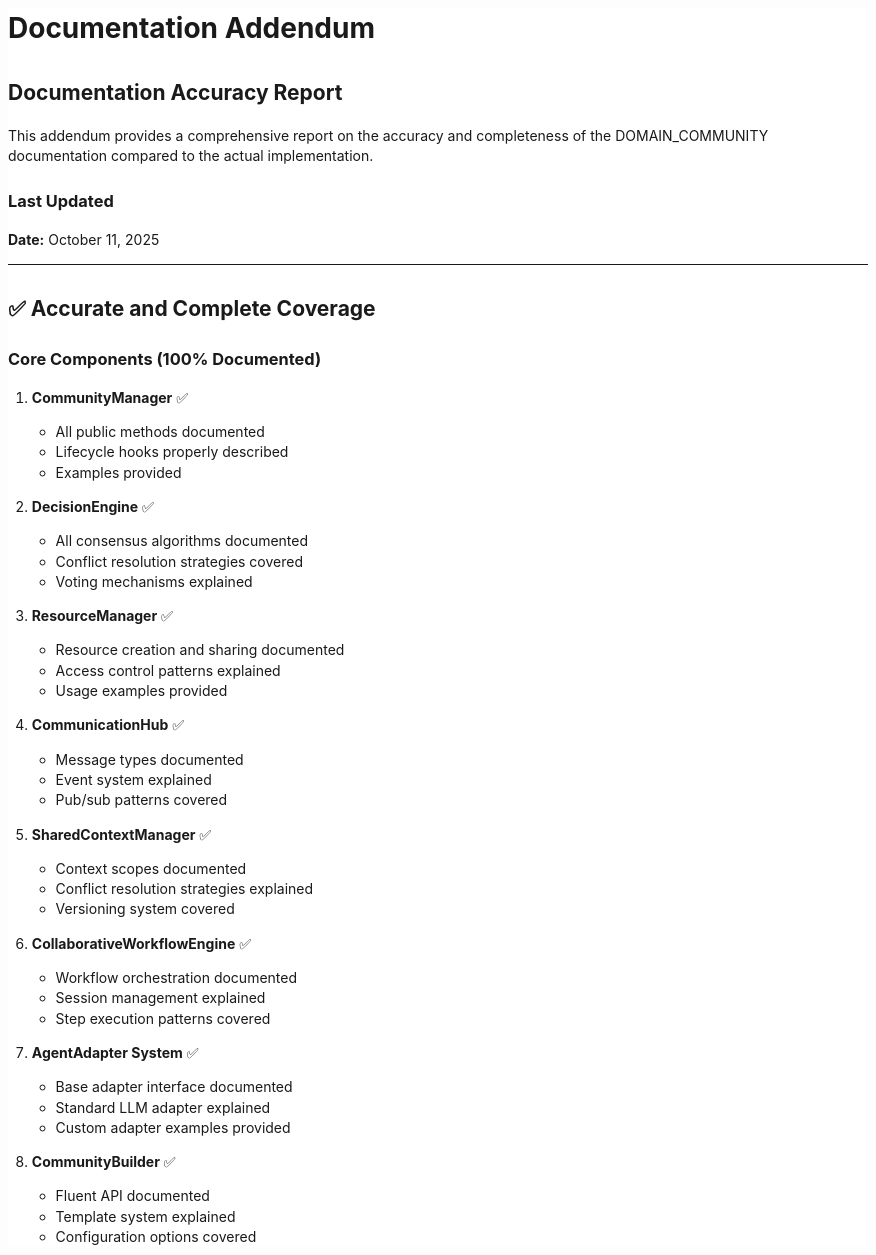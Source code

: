 # Documentation Addendum

## Documentation Accuracy Report

This addendum provides a comprehensive report on the accuracy and completeness of the DOMAIN_COMMUNITY documentation compared to the actual implementation.

### Last Updated
**Date:** October 11, 2025

---

## ✅ Accurate and Complete Coverage

### Core Components (100% Documented)

1. **CommunityManager** ✅
   - All public methods documented
   - Lifecycle hooks properly described
   - Examples provided

2. **DecisionEngine** ✅
   - All consensus algorithms documented
   - Conflict resolution strategies covered
   - Voting mechanisms explained

3. **ResourceManager** ✅
   - Resource creation and sharing documented
   - Access control patterns explained
   - Usage examples provided

4. **CommunicationHub** ✅
   - Message types documented
   - Event system explained
   - Pub/sub patterns covered

5. **SharedContextManager** ✅
   - Context scopes documented
   - Conflict resolution strategies explained
   - Versioning system covered

6. **CollaborativeWorkflowEngine** ✅
   - Workflow orchestration documented
   - Session management explained
   - Step execution patterns covered

7. **AgentAdapter System** ✅
   - Base adapter interface documented
   - Standard LLM adapter explained
   - Custom adapter examples provided

8. **CommunityBuilder** ✅
   - Fluent API documented
   - Template system explained
   - Configuration options covered
